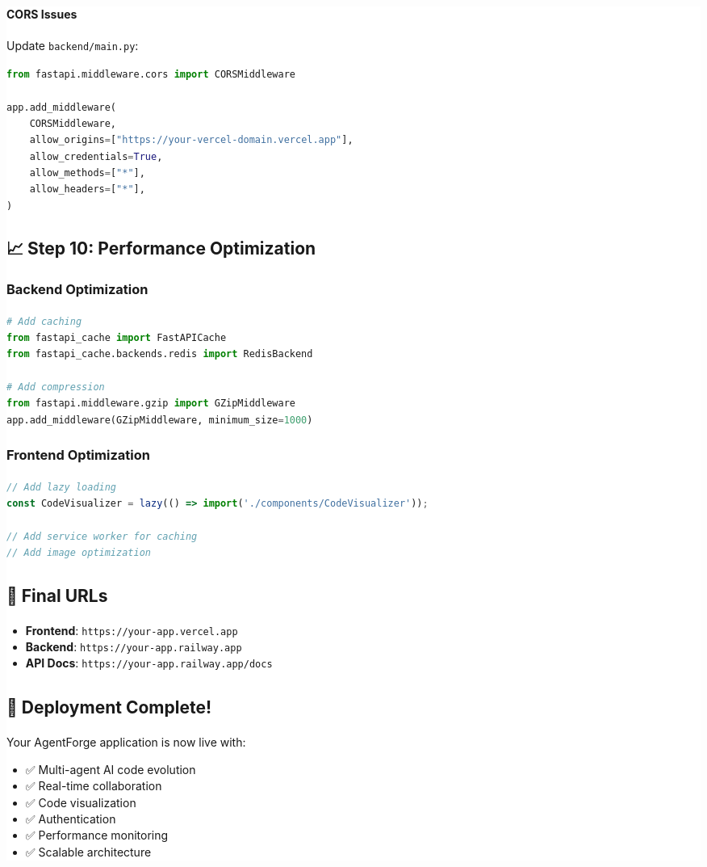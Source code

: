 #### **CORS Issues**
Update `backend/main.py`:
```python
from fastapi.middleware.cors import CORSMiddleware

app.add_middleware(
    CORSMiddleware,
    allow_origins=["https://your-vercel-domain.vercel.app"],
    allow_credentials=True,
    allow_methods=["*"],
    allow_headers=["*"],
)
```

## **📈 Step 10: Performance Optimization**

### **Backend Optimization**
```python
# Add caching
from fastapi_cache import FastAPICache
from fastapi_cache.backends.redis import RedisBackend

# Add compression
from fastapi.middleware.gzip import GZipMiddleware
app.add_middleware(GZipMiddleware, minimum_size=1000)
```

### **Frontend Optimization**
```typescript
// Add lazy loading
const CodeVisualizer = lazy(() => import('./components/CodeVisualizer'));

// Add service worker for caching
// Add image optimization
```

## **🔗 Final URLs**
- **Frontend**: `https://your-app.vercel.app`
- **Backend**: `https://your-app.railway.app`
- **API Docs**: `https://your-app.railway.app/docs`

## **🎉 Deployment Complete!**

Your AgentForge application is now live with:
- ✅ Multi-agent AI code evolution
- ✅ Real-time collaboration
- ✅ Code visualization
- ✅ Authentication
- ✅ Performance monitoring
- ✅ Scalable architecture
